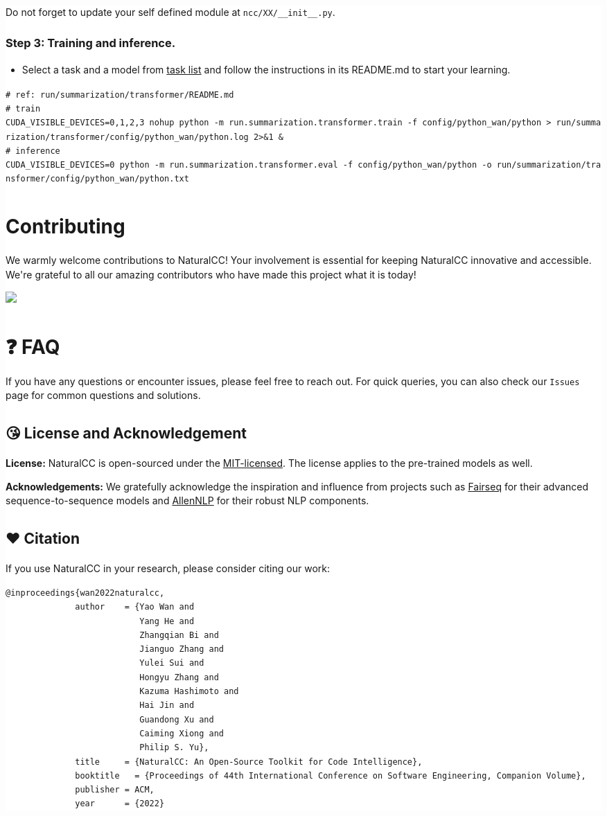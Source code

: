   Do not forget to update your self defined module at ```ncc/XX/__init__.py```.

### Step 3: Training and inference.
- Select a task and a model from [task list](run/) and follow the instructions in its README.md to start your learning.
```shell
# ref: run/summarization/transformer/README.md
# train
CUDA_VISIBLE_DEVICES=0,1,2,3 nohup python -m run.summarization.transformer.train -f config/python_wan/python > run/summarization/transformer/config/python_wan/python.log 2>&1 &
# inference
CUDA_VISIBLE_DEVICES=0 python -m run.summarization.transformer.eval -f config/python_wan/python -o run/summarization/transformer/config/python_wan/python.txt
```

# Contributing
We warmly welcome contributions to NaturalCC! Your involvement is essential for keeping NaturalCC innovative and accessible. We're grateful to all our amazing contributors who have made this project what it is today!

<a href="https://github.com/CGCL-codes/naturalcc/graphs/contributors">
  <img src="https://contrib.rocks/image?repo=CGCL-codes/naturalcc&r="  width="800px"/>
</a>

# ❓ FAQ

If you have any questions or encounter issues, please feel free to reach out. For quick queries, you can also check our `Issues` page for common questions and solutions.

## 😘 License and Acknowledgement

**License:** NaturalCC is open-sourced under the [MIT-licensed](https://github.com/CGCL-codes/naturalcc/blob/master/LICENSE.txt). The license applies to the
pre-trained models as well. 

**Acknowledgements:** We gratefully acknowledge the inspiration and influence from projects such as [Fairseq](https://github.com/pytorch/fairseq) for their advanced sequence-to-sequence models and [AllenNLP](https://allennlp.org) for their robust NLP components.




## ❤️ Citation

If you use NaturalCC in your research, please consider citing our work:

```
@inproceedings{wan2022naturalcc,
              author    = {Yao Wan and
                           Yang He and
                           Zhangqian Bi and
                           Jianguo Zhang and
                           Yulei Sui and
                           Hongyu Zhang and
                           Kazuma Hashimoto and
                           Hai Jin and
                           Guandong Xu and
                           Caiming Xiong and
                           Philip S. Yu},
              title     = {NaturalCC: An Open-Source Toolkit for Code Intelligence},
              booktitle   = {Proceedings of 44th International Conference on Software Engineering, Companion Volume},
              publisher = ACM,
              year      = {2022}
```